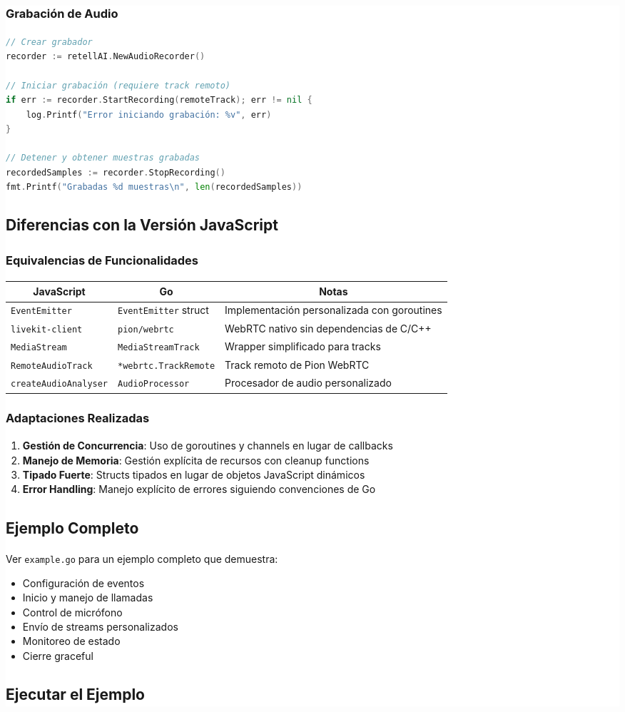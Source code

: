 ### Grabación de Audio

```go
// Crear grabador
recorder := retellAI.NewAudioRecorder()

// Iniciar grabación (requiere track remoto)
if err := recorder.StartRecording(remoteTrack); err != nil {
    log.Printf("Error iniciando grabación: %v", err)
}

// Detener y obtener muestras grabadas
recordedSamples := recorder.StopRecording()
fmt.Printf("Grabadas %d muestras\n", len(recordedSamples))
```

## Diferencias con la Versión JavaScript

### Equivalencias de Funcionalidades

| JavaScript | Go | Notas |
|------------|-----|--------|
| `EventEmitter` | `EventEmitter` struct | Implementación personalizada con goroutines |
| `livekit-client` | `pion/webrtc` | WebRTC nativo sin dependencias de C/C++ |
| `MediaStream` | `MediaStreamTrack` | Wrapper simplificado para tracks |
| `RemoteAudioTrack` | `*webrtc.TrackRemote` | Track remoto de Pion WebRTC |
| `createAudioAnalyser` | `AudioProcessor` | Procesador de audio personalizado |

### Adaptaciones Realizadas

1. **Gestión de Concurrencia**: Uso de goroutines y channels en lugar de callbacks
2. **Manejo de Memoria**: Gestión explícita de recursos con cleanup functions
3. **Tipado Fuerte**: Structs tipados en lugar de objetos JavaScript dinámicos
4. **Error Handling**: Manejo explícito de errores siguiendo convenciones de Go

## Ejemplo Completo

Ver `example.go` para un ejemplo completo que demuestra:
- Configuración de eventos
- Inicio y manejo de llamadas
- Control de micrófono
- Envío de streams personalizados
- Monitoreo de estado
- Cierre graceful

## Ejecutar el Ejemplo
